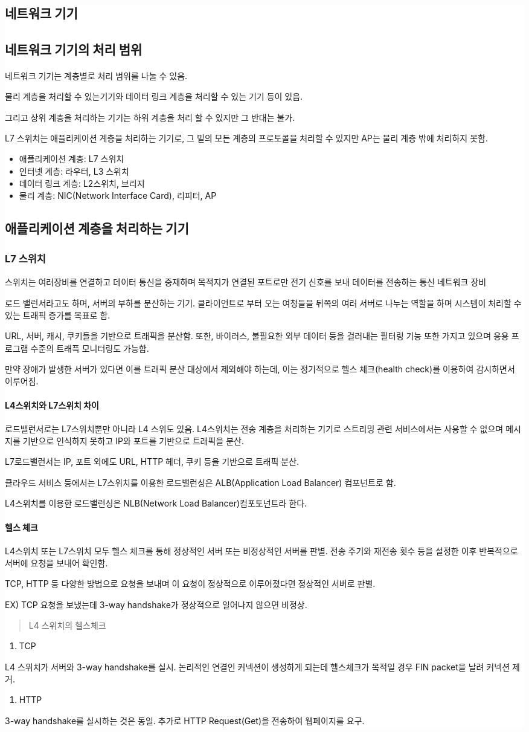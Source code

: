 ## 네트워크 기기

## 네트워크 기기의 처리 범위

네트워크 기기는 계층별로 처리 범위를 나눌 수 있음.

물리 계층을 처리할 수 있는기기와 데이터 링크 계층을 처리할 수 있는 기기 등이 있음.

그리고 상위 계층을 처리하는 기기는 하위 계층을 처리 할 수 있지만 그 반대는 불가.

L7 스위치는 애플리케이션 계층을 처리하는 기기로, 그 밑의 모든 계층의 프로토콜을 처리할 수 있지만 AP는 물리 계층 밖에 처리하지 못함.

- 애플리케이션 계층: L7 스위치
- 인터넷 계층: 라우터, L3 스위치
- 데이터 링크 계층: L2스위치, 브리지
- 물리 계층: NIC(Network Interface Card), 리피터, AP

## 애플리케이션 계층을 처리하는 기기

### L7 스위치

스위치는 여러장비를 연결하고 데이터 통신을 중재하며 목적지가 연결된 포트로만 전기 신호를 보내 데이터를 전송하는 통신 네트워크 장비

로드 밸런서라고도 하며, 서버의 부하를 분산하는 기기. 클라이언트로 부터 오는 여청들을 뒤쪽의 여러 서버로 나누는 역할을 하며 시스템이 처리할 수 있는 트래픽 증가를 목표로 함.

URL, 서버, 캐시, 쿠키들을 기반으로 트래픽을 분산함. 또한, 바이러스, 불필요한 외부 데이터 등을 걸러내는 필터링 기능 또한 가지고 있으며 응용 프로그램 수준의 트래픅 모니터링도 가능함.

만약 장애가 발생한 서버가 있다면 이를 트래픽 분산 대상에서 제외해야 하는데, 이는 정기적으로 헬스 체크(health check)를 이용하여 감시하면서 이루어짐.

#### L4스위치와 L7스위치 차이

로드밸런서로는 L7스위치뿐만 아니라 L4 스위도 있음. L4스위치는 전송 계층을 처리하는 기기로 스트리밍 관련 서비스에서는 사용할 수 없으며 메시지를 기반으로 인식하지 못하고 IP와 포트를 기반으로 트래픽을 분산.

L7로드밸런서는 IP, 포트 외에도 URL, HTTP 헤더, 쿠키 등을 기반으로 트래픽 분산.

클라우드 서비스 등에서는 L7스위치를 이용한 로드밸런싱은 ALB(Application Load Balancer) 컴포넌트로 함.

L4스위치를 이용한 로드밸런싱은 NLB(Network Load Balancer)컴포토넌트라 한다.

#### 헬스 체크

L4스위치 또는 L7스위치 모두 헬스 체크를 통해 정상적인 서버 또는 비정상적인 서버를 판별. 전송 주기와 재전송 횟수 등을 설정한 이후 반복적으로 서버에 요청을 보내어 확인함.

TCP, HTTP 등 다양한 방법으로 요청을 보내며 이 요청이 정상적으로 이루어졌다면 정상적인 서버로 판별.

EX) TCP 요청을 보냈는데 3-way handshake가 정상적으로 일어나지 않으면 비정상.

> L4 스위치의 헬스체크
> 
1. TCP

L4 스위치가 서버와 3-way handshake를 실시. 논리적인 연결인 커넥션이 생성하게 되는데 헬스체크가 목적일 경우 FIN packet을 날려 커넥션 제거.

1. HTTP

3-way handshake를 실시하는 것은 동일. 추가로 HTTP Request(Get)을 전송하여 웹페이지를 요구.
